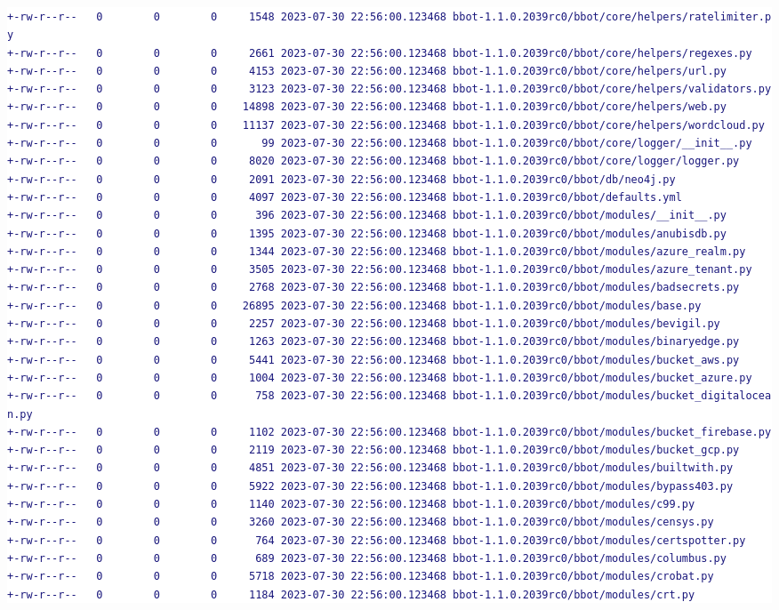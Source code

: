 ```diff
+-rw-r--r--   0        0        0     1548 2023-07-30 22:56:00.123468 bbot-1.1.0.2039rc0/bbot/core/helpers/ratelimiter.py
+-rw-r--r--   0        0        0     2661 2023-07-30 22:56:00.123468 bbot-1.1.0.2039rc0/bbot/core/helpers/regexes.py
+-rw-r--r--   0        0        0     4153 2023-07-30 22:56:00.123468 bbot-1.1.0.2039rc0/bbot/core/helpers/url.py
+-rw-r--r--   0        0        0     3123 2023-07-30 22:56:00.123468 bbot-1.1.0.2039rc0/bbot/core/helpers/validators.py
+-rw-r--r--   0        0        0    14898 2023-07-30 22:56:00.123468 bbot-1.1.0.2039rc0/bbot/core/helpers/web.py
+-rw-r--r--   0        0        0    11137 2023-07-30 22:56:00.123468 bbot-1.1.0.2039rc0/bbot/core/helpers/wordcloud.py
+-rw-r--r--   0        0        0       99 2023-07-30 22:56:00.123468 bbot-1.1.0.2039rc0/bbot/core/logger/__init__.py
+-rw-r--r--   0        0        0     8020 2023-07-30 22:56:00.123468 bbot-1.1.0.2039rc0/bbot/core/logger/logger.py
+-rw-r--r--   0        0        0     2091 2023-07-30 22:56:00.123468 bbot-1.1.0.2039rc0/bbot/db/neo4j.py
+-rw-r--r--   0        0        0     4097 2023-07-30 22:56:00.123468 bbot-1.1.0.2039rc0/bbot/defaults.yml
+-rw-r--r--   0        0        0      396 2023-07-30 22:56:00.123468 bbot-1.1.0.2039rc0/bbot/modules/__init__.py
+-rw-r--r--   0        0        0     1395 2023-07-30 22:56:00.123468 bbot-1.1.0.2039rc0/bbot/modules/anubisdb.py
+-rw-r--r--   0        0        0     1344 2023-07-30 22:56:00.123468 bbot-1.1.0.2039rc0/bbot/modules/azure_realm.py
+-rw-r--r--   0        0        0     3505 2023-07-30 22:56:00.123468 bbot-1.1.0.2039rc0/bbot/modules/azure_tenant.py
+-rw-r--r--   0        0        0     2768 2023-07-30 22:56:00.123468 bbot-1.1.0.2039rc0/bbot/modules/badsecrets.py
+-rw-r--r--   0        0        0    26895 2023-07-30 22:56:00.123468 bbot-1.1.0.2039rc0/bbot/modules/base.py
+-rw-r--r--   0        0        0     2257 2023-07-30 22:56:00.123468 bbot-1.1.0.2039rc0/bbot/modules/bevigil.py
+-rw-r--r--   0        0        0     1263 2023-07-30 22:56:00.123468 bbot-1.1.0.2039rc0/bbot/modules/binaryedge.py
+-rw-r--r--   0        0        0     5441 2023-07-30 22:56:00.123468 bbot-1.1.0.2039rc0/bbot/modules/bucket_aws.py
+-rw-r--r--   0        0        0     1004 2023-07-30 22:56:00.123468 bbot-1.1.0.2039rc0/bbot/modules/bucket_azure.py
+-rw-r--r--   0        0        0      758 2023-07-30 22:56:00.123468 bbot-1.1.0.2039rc0/bbot/modules/bucket_digitalocean.py
+-rw-r--r--   0        0        0     1102 2023-07-30 22:56:00.123468 bbot-1.1.0.2039rc0/bbot/modules/bucket_firebase.py
+-rw-r--r--   0        0        0     2119 2023-07-30 22:56:00.123468 bbot-1.1.0.2039rc0/bbot/modules/bucket_gcp.py
+-rw-r--r--   0        0        0     4851 2023-07-30 22:56:00.123468 bbot-1.1.0.2039rc0/bbot/modules/builtwith.py
+-rw-r--r--   0        0        0     5922 2023-07-30 22:56:00.123468 bbot-1.1.0.2039rc0/bbot/modules/bypass403.py
+-rw-r--r--   0        0        0     1140 2023-07-30 22:56:00.123468 bbot-1.1.0.2039rc0/bbot/modules/c99.py
+-rw-r--r--   0        0        0     3260 2023-07-30 22:56:00.123468 bbot-1.1.0.2039rc0/bbot/modules/censys.py
+-rw-r--r--   0        0        0      764 2023-07-30 22:56:00.123468 bbot-1.1.0.2039rc0/bbot/modules/certspotter.py
+-rw-r--r--   0        0        0      689 2023-07-30 22:56:00.123468 bbot-1.1.0.2039rc0/bbot/modules/columbus.py
+-rw-r--r--   0        0        0     5718 2023-07-30 22:56:00.123468 bbot-1.1.0.2039rc0/bbot/modules/crobat.py
+-rw-r--r--   0        0        0     1184 2023-07-30 22:56:00.123468 bbot-1.1.0.2039rc0/bbot/modules/crt.py
```
